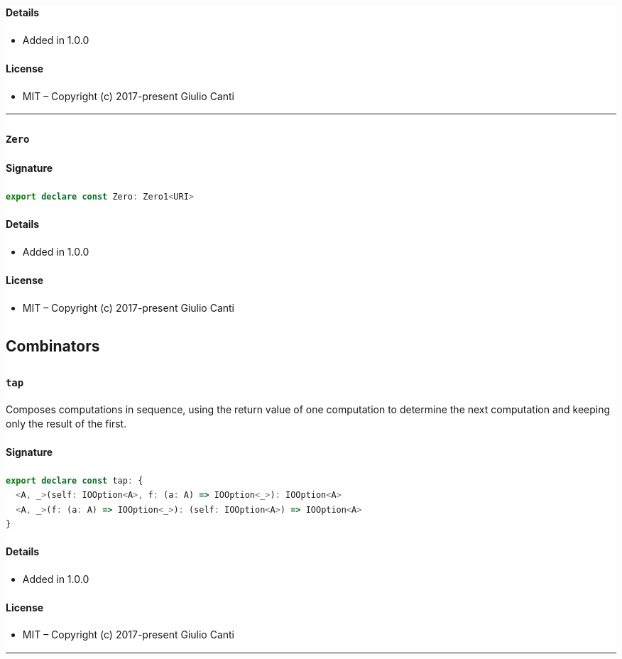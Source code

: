 #### Details

* Added in 1.0.0


#### License

* MIT – Copyright (c) 2017-present Giulio Canti

---


### `Zero`




#### Signature

```typescript
export declare const Zero: Zero1<URI>
```

#### Details

* Added in 1.0.0


#### License

* MIT – Copyright (c) 2017-present Giulio Canti

## Combinators


### `tap`

Composes computations in sequence, using the return value of one computation to determine the next computation and keeping only the result of the first.




#### Signature

```typescript
export declare const tap: {
  <A, _>(self: IOOption<A>, f: (a: A) => IOOption<_>): IOOption<A>
  <A, _>(f: (a: A) => IOOption<_>): (self: IOOption<A>) => IOOption<A>
}
```

#### Details

* Added in 1.0.0


#### License

* MIT – Copyright (c) 2017-present Giulio Canti

---